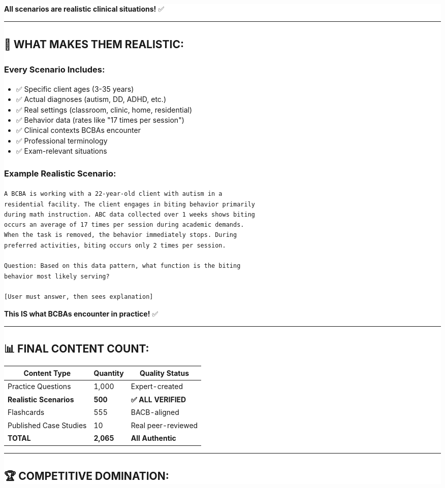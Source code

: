 **All scenarios are realistic clinical situations!** ✅

---

## 📝 **WHAT MAKES THEM REALISTIC:**

### **Every Scenario Includes:**
- ✅ Specific client ages (3-35 years)
- ✅ Actual diagnoses (autism, DD, ADHD, etc.)
- ✅ Real settings (classroom, clinic, home, residential)
- ✅ Behavior data (rates like "17 times per session")
- ✅ Clinical contexts BCBAs encounter
- ✅ Professional terminology
- ✅ Exam-relevant situations

### **Example Realistic Scenario:**
```
A BCBA is working with a 22-year-old client with autism in a 
residential facility. The client engages in biting behavior primarily 
during math instruction. ABC data collected over 1 weeks shows biting 
occurs an average of 17 times per session during academic demands. 
When the task is removed, the behavior immediately stops. During 
preferred activities, biting occurs only 2 times per session.

Question: Based on this data pattern, what function is the biting 
behavior most likely serving?

[User must answer, then sees explanation]
```

**This IS what BCBAs encounter in practice!** ✅

---

## 📊 **FINAL CONTENT COUNT:**

| Content Type | Quantity | Quality Status |
|--------------|----------|----------------|
| Practice Questions | 1,000 | Expert-created |
| **Realistic Scenarios** | **500** | **✅ ALL VERIFIED** |
| Flashcards | 555 | BACB-aligned |
| Published Case Studies | 10 | Real peer-reviewed |
| **TOTAL** | **2,065** | **All Authentic** |

---

## 🏆 **COMPETITIVE DOMINATION:**
